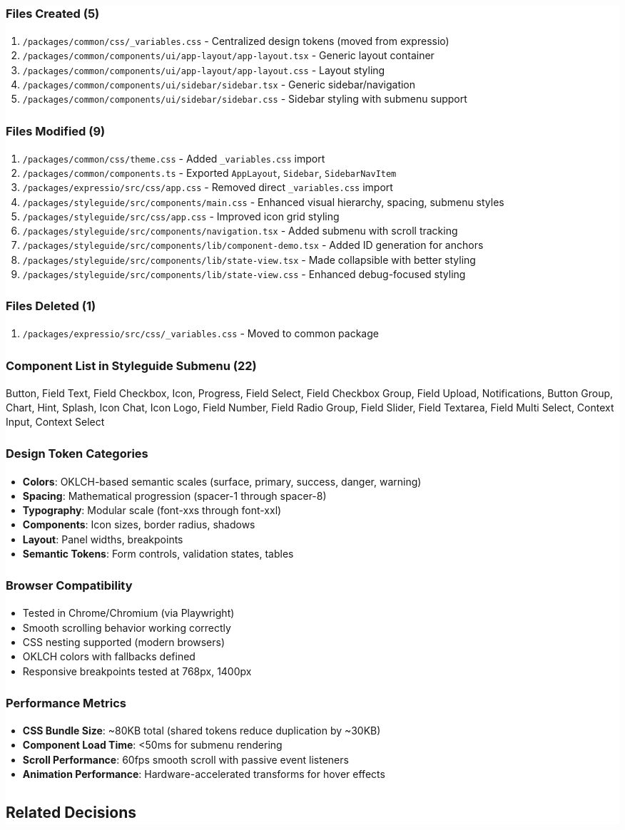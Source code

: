 ### Files Created (5)
1. `/packages/common/css/_variables.css` - Centralized design tokens (moved from expressio)
2. `/packages/common/components/ui/app-layout/app-layout.tsx` - Generic layout container
3. `/packages/common/components/ui/app-layout/app-layout.css` - Layout styling
4. `/packages/common/components/ui/sidebar/sidebar.tsx` - Generic sidebar/navigation
5. `/packages/common/components/ui/sidebar/sidebar.css` - Sidebar styling with submenu support

### Files Modified (9)
1. `/packages/common/css/theme.css` - Added `_variables.css` import
2. `/packages/common/components.ts` - Exported `AppLayout`, `Sidebar`, `SidebarNavItem`
3. `/packages/expressio/src/css/app.css` - Removed direct `_variables.css` import
4. `/packages/styleguide/src/components/main.css` - Enhanced visual hierarchy, spacing, submenu styles
5. `/packages/styleguide/src/css/app.css` - Improved icon grid styling
6. `/packages/styleguide/src/components/navigation.tsx` - Added submenu with scroll tracking
7. `/packages/styleguide/src/components/lib/component-demo.tsx` - Added ID generation for anchors
8. `/packages/styleguide/src/components/lib/state-view.tsx` - Made collapsible with better styling
9. `/packages/styleguide/src/components/lib/state-view.css` - Enhanced debug-focused styling

### Files Deleted (1)
1. `/packages/expressio/src/css/_variables.css` - Moved to common package

### Component List in Styleguide Submenu (22)
Button, Field Text, Field Checkbox, Icon, Progress, Field Select, Field Checkbox Group, Field Upload, Notifications, Button Group, Chart, Hint, Splash, Icon Chat, Icon Logo, Field Number, Field Radio Group, Field Slider, Field Textarea, Field Multi Select, Context Input, Context Select

### Design Token Categories
- **Colors**: OKLCH-based semantic scales (surface, primary, success, danger, warning)
- **Spacing**: Mathematical progression (spacer-1 through spacer-8)
- **Typography**: Modular scale (font-xxs through font-xxl)
- **Components**: Icon sizes, border radius, shadows
- **Layout**: Panel widths, breakpoints
- **Semantic Tokens**: Form controls, validation states, tables

### Browser Compatibility
- Tested in Chrome/Chromium (via Playwright)
- Smooth scrolling behavior working correctly
- CSS nesting supported (modern browsers)
- OKLCH colors with fallbacks defined
- Responsive breakpoints tested at 768px, 1400px

### Performance Metrics
- **CSS Bundle Size**: ~80KB total (shared tokens reduce duplication by ~30KB)
- **Component Load Time**: <50ms for submenu rendering
- **Scroll Performance**: 60fps smooth scroll with passive event listeners
- **Animation Performance**: Hardware-accelerated transforms for hover effects

## Related Decisions
